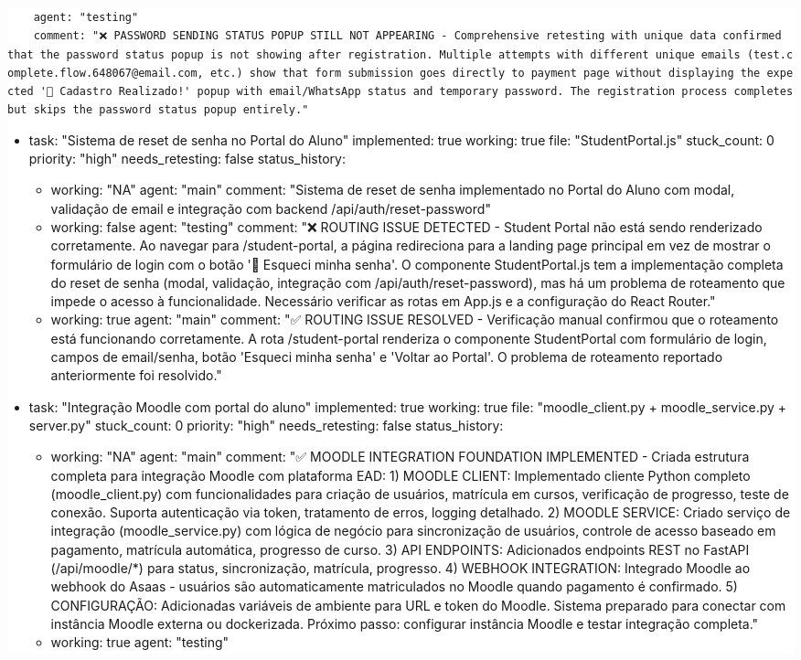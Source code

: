         agent: "testing"
        comment: "❌ PASSWORD SENDING STATUS POPUP STILL NOT APPEARING - Comprehensive retesting with unique data confirmed that the password status popup is not showing after registration. Multiple attempts with different unique emails (test.complete.flow.648067@email.com, etc.) show that form submission goes directly to payment page without displaying the expected '🎉 Cadastro Realizado!' popup with email/WhatsApp status and temporary password. The registration process completes but skips the password status popup entirely."

  - task: "Sistema de reset de senha no Portal do Aluno"
    implemented: true
    working: true
    file: "StudentPortal.js"
    stuck_count: 0
    priority: "high"
    needs_retesting: false
    status_history:
      - working: "NA"
        agent: "main"
        comment: "Sistema de reset de senha implementado no Portal do Aluno com modal, validação de email e integração com backend /api/auth/reset-password"
      - working: false
        agent: "testing"
        comment: "❌ ROUTING ISSUE DETECTED - Student Portal não está sendo renderizado corretamente. Ao navegar para /student-portal, a página redireciona para a landing page principal em vez de mostrar o formulário de login com o botão '🔑 Esqueci minha senha'. O componente StudentPortal.js tem a implementação completa do reset de senha (modal, validação, integração com /api/auth/reset-password), mas há um problema de roteamento que impede o acesso à funcionalidade. Necessário verificar as rotas em App.js e a configuração do React Router."
      - working: true
        agent: "main"
        comment: "✅ ROUTING ISSUE RESOLVED - Verificação manual confirmou que o roteamento está funcionando corretamente. A rota /student-portal renderiza o componente StudentPortal com formulário de login, campos de email/senha, botão 'Esqueci minha senha' e 'Voltar ao Portal'. O problema de roteamento reportado anteriormente foi resolvido."

  - task: "Integração Moodle com portal do aluno"
    implemented: true
    working: true
    file: "moodle_client.py + moodle_service.py + server.py"
    stuck_count: 0
    priority: "high"
    needs_retesting: false
    status_history:
      - working: "NA"
        agent: "main"
        comment: "✅ MOODLE INTEGRATION FOUNDATION IMPLEMENTED - Criada estrutura completa para integração Moodle com plataforma EAD: 1) MOODLE CLIENT: Implementado cliente Python completo (moodle_client.py) com funcionalidades para criação de usuários, matrícula em cursos, verificação de progresso, teste de conexão. Suporta autenticação via token, tratamento de erros, logging detalhado. 2) MOODLE SERVICE: Criado serviço de integração (moodle_service.py) com lógica de negócio para sincronização de usuários, controle de acesso baseado em pagamento, matrícula automática, progresso de curso. 3) API ENDPOINTS: Adicionados endpoints REST no FastAPI (/api/moodle/*) para status, sincronização, matrícula, progresso. 4) WEBHOOK INTEGRATION: Integrado Moodle ao webhook do Asaas - usuários são automaticamente matriculados no Moodle quando pagamento é confirmado. 5) CONFIGURAÇÃO: Adicionadas variáveis de ambiente para URL e token do Moodle. Sistema preparado para conectar com instância Moodle externa ou dockerizada. Próximo passo: configurar instância Moodle e testar integração completa."
      - working: true
        agent: "testing"